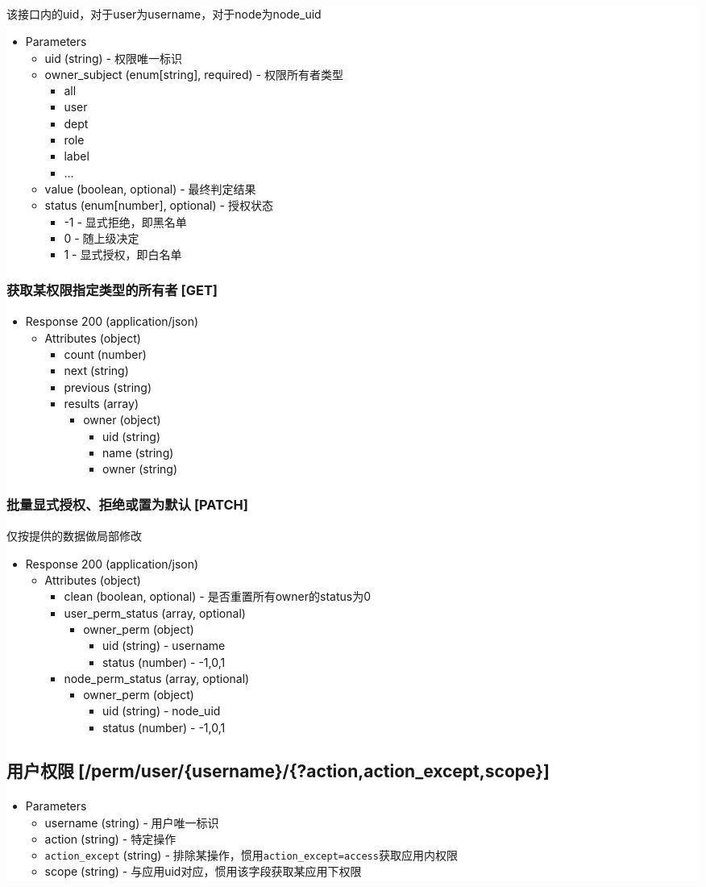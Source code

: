 该接口内的uid，对于user为username，对于node为node_uid

+ Parameters
    + uid (string) - 权限唯一标识
    + owner_subject (enum[string], required) - 权限所有者类型
        + all
        + user
        + dept
        + role
        + label
        + ...
    + value (boolean, optional) - 最终判定结果
    + status (enum[number], optional) - 授权状态
        + -1 - 显式拒绝，即黑名单
        + 0 - 随上级决定
        + 1 - 显式授权，即白名单

### 获取某权限指定类型的所有者 [GET]

+ Response 200 (application/json)
    + Attributes (object)
        + count (number)
        + next (string)
        + previous (string)
        + results (array)
            + owner (object)
                + uid (string)
                + name (string)
                + owner (string)

### 批量显式授权、拒绝或置为默认 [PATCH]

仅按提供的数据做局部修改

+ Response 200 (application/json)
    + Attributes (object)
        + clean (boolean, optional) - 是否重置所有owner的status为0
        + user_perm_status (array, optional)
            + owner_perm (object)
                + uid (string) - username
                + status (number) - -1,0,1
        + node_perm_status (array, optional)
            + owner_perm (object)
                + uid (string) - node_uid
                + status (number) - -1,0,1

## 用户权限 [/perm/user/{username}/{?action,action_except,scope}]
+ Parameters
    + username (string) - 用户唯一标识
    + action (string) - 特定操作
    + `action_except` (string) - 排除某操作，惯用`action_except=access`获取应用内权限
    + scope (string) - 与应用uid对应，惯用该字段获取某应用下权限
